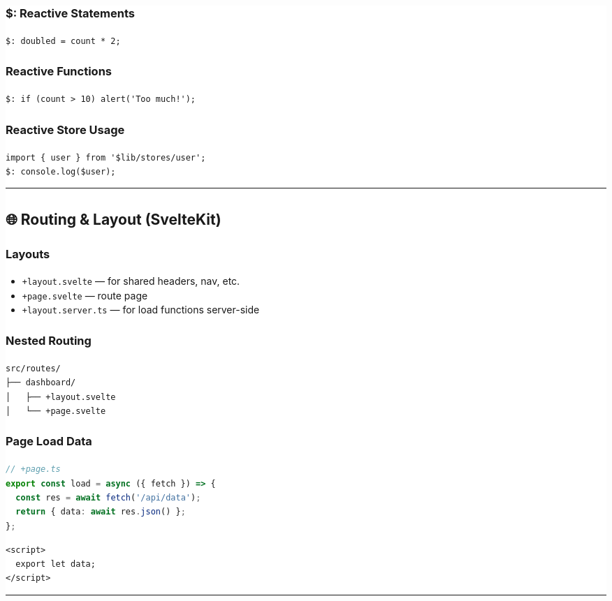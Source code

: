### \$: Reactive Statements

```svelte
$: doubled = count * 2;
```

### Reactive Functions

```svelte
$: if (count > 10) alert('Too much!');
```

### Reactive Store Usage

```svelte
import { user } from '$lib/stores/user';
$: console.log($user);
```

---

## 🌐 **Routing & Layout (SvelteKit)**

### Layouts

* `+layout.svelte` — for shared headers, nav, etc.
* `+page.svelte` — route page
* `+layout.server.ts` — for load functions server-side

### Nested Routing

```
src/routes/
├── dashboard/
│   ├── +layout.svelte
│   └── +page.svelte
```

### Page Load Data

```ts
// +page.ts
export const load = async ({ fetch }) => {
  const res = await fetch('/api/data');
  return { data: await res.json() };
};
```

```svelte
<script>
  export let data;
</script>
```

---
